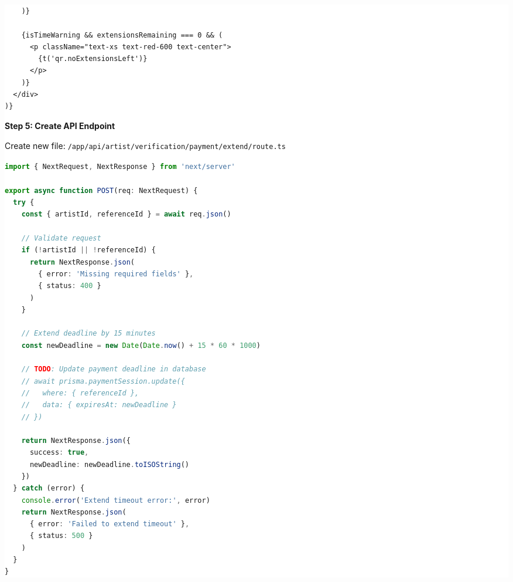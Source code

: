 ```tsx
    )}

    {isTimeWarning && extensionsRemaining === 0 && (
      <p className="text-xs text-red-600 text-center">
        {t('qr.noExtensionsLeft')}
      </p>
    )}
  </div>
)}
```

**Step 5: Create API Endpoint**

Create new file: `/app/api/artist/verification/payment/extend/route.ts`
```typescript
import { NextRequest, NextResponse } from 'next/server'

export async function POST(req: NextRequest) {
  try {
    const { artistId, referenceId } = await req.json()

    // Validate request
    if (!artistId || !referenceId) {
      return NextResponse.json(
        { error: 'Missing required fields' },
        { status: 400 }
      )
    }

    // Extend deadline by 15 minutes
    const newDeadline = new Date(Date.now() + 15 * 60 * 1000)

    // TODO: Update payment deadline in database
    // await prisma.paymentSession.update({
    //   where: { referenceId },
    //   data: { expiresAt: newDeadline }
    // })

    return NextResponse.json({
      success: true,
      newDeadline: newDeadline.toISOString()
    })
  } catch (error) {
    console.error('Extend timeout error:', error)
    return NextResponse.json(
      { error: 'Failed to extend timeout' },
      { status: 500 }
    )
  }
}
```
